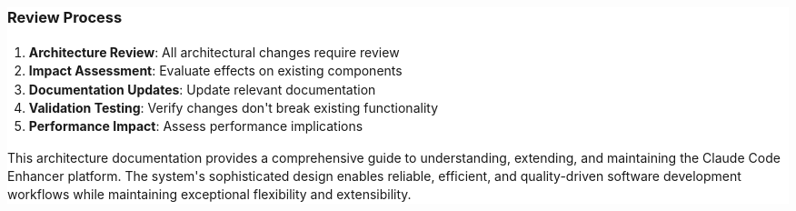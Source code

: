 ### Review Process
1. **Architecture Review**: All architectural changes require review
2. **Impact Assessment**: Evaluate effects on existing components
3. **Documentation Updates**: Update relevant documentation
4. **Validation Testing**: Verify changes don't break existing functionality
5. **Performance Impact**: Assess performance implications

This architecture documentation provides a comprehensive guide to understanding, extending, and maintaining the Claude Code Enhancer platform. The system's sophisticated design enables reliable, efficient, and quality-driven software development workflows while maintaining exceptional flexibility and extensibility.